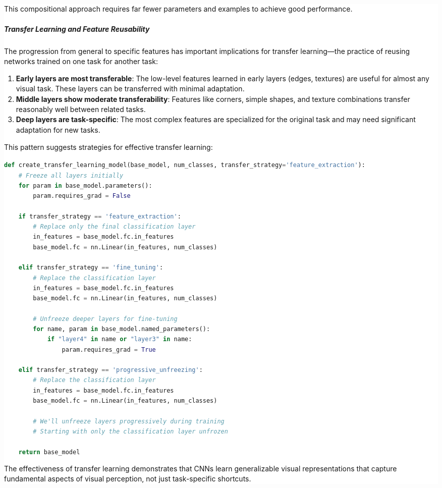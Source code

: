 This compositional approach requires far fewer parameters and examples to achieve good performance.

##### Transfer Learning and Feature Reusability

The progression from general to specific features has important implications for transfer learning—the practice of
reusing networks trained on one task for another task:

1. **Early layers are most transferable**: The low-level features learned in early layers (edges, textures) are useful
   for almost any visual task. These layers can be transferred with minimal adaptation.
2. **Middle layers show moderate transferability**: Features like corners, simple shapes, and texture combinations
   transfer reasonably well between related tasks.
3. **Deep layers are task-specific**: The most complex features are specialized for the original task and may need
   significant adaptation for new tasks.

This pattern suggests strategies for effective transfer learning:

```python
def create_transfer_learning_model(base_model, num_classes, transfer_strategy='feature_extraction'):
    # Freeze all layers initially
    for param in base_model.parameters():
        param.requires_grad = False

    if transfer_strategy == 'feature_extraction':
        # Replace only the final classification layer
        in_features = base_model.fc.in_features
        base_model.fc = nn.Linear(in_features, num_classes)

    elif transfer_strategy == 'fine_tuning':
        # Replace the classification layer
        in_features = base_model.fc.in_features
        base_model.fc = nn.Linear(in_features, num_classes)

        # Unfreeze deeper layers for fine-tuning
        for name, param in base_model.named_parameters():
            if "layer4" in name or "layer3" in name:
                param.requires_grad = True

    elif transfer_strategy == 'progressive_unfreezing':
        # Replace the classification layer
        in_features = base_model.fc.in_features
        base_model.fc = nn.Linear(in_features, num_classes)

        # We'll unfreeze layers progressively during training
        # Starting with only the classification layer unfrozen

    return base_model
```

The effectiveness of transfer learning demonstrates that CNNs learn generalizable visual representations that capture
fundamental aspects of visual perception, not just task-specific shortcuts.
